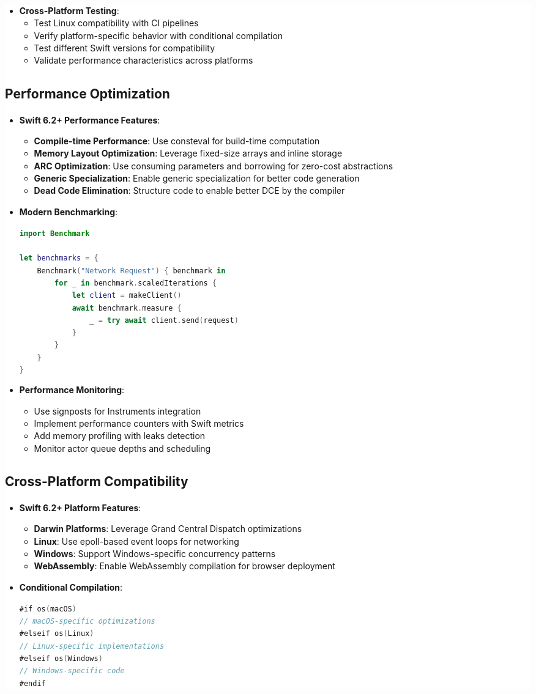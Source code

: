 * **Cross-Platform Testing**:
  - Test Linux compatibility with CI pipelines
  - Verify platform-specific behavior with conditional compilation
  - Test different Swift versions for compatibility
  - Validate performance characteristics across platforms

## Performance Optimization

* **Swift 6.2+ Performance Features**:
  - **Compile-time Performance**: Use consteval for build-time computation
  - **Memory Layout Optimization**: Leverage fixed-size arrays and inline storage
  - **ARC Optimization**: Use consuming parameters and borrowing for zero-cost abstractions
  - **Generic Specialization**: Enable generic specialization for better code generation
  - **Dead Code Elimination**: Structure code to enable better DCE by the compiler

* **Modern Benchmarking**:
  ```swift
  import Benchmark

  let benchmarks = {
      Benchmark("Network Request") { benchmark in
          for _ in benchmark.scaledIterations {
              let client = makeClient()
              await benchmark.measure {
                  _ = try await client.send(request)
              }
          }
      }
  }
  ```

* **Performance Monitoring**:
  - Use signposts for Instruments integration
  - Implement performance counters with Swift metrics
  - Add memory profiling with leaks detection
  - Monitor actor queue depths and scheduling

## Cross-Platform Compatibility

* **Swift 6.2+ Platform Features**:
  - **Darwin Platforms**: Leverage Grand Central Dispatch optimizations
  - **Linux**: Use epoll-based event loops for networking
  - **Windows**: Support Windows-specific concurrency patterns
  - **WebAssembly**: Enable WebAssembly compilation for browser deployment

* **Conditional Compilation**:
  ```swift
  #if os(macOS)
  // macOS-specific optimizations
  #elseif os(Linux)
  // Linux-specific implementations
  #elseif os(Windows)
  // Windows-specific code
  #endif
  ```

